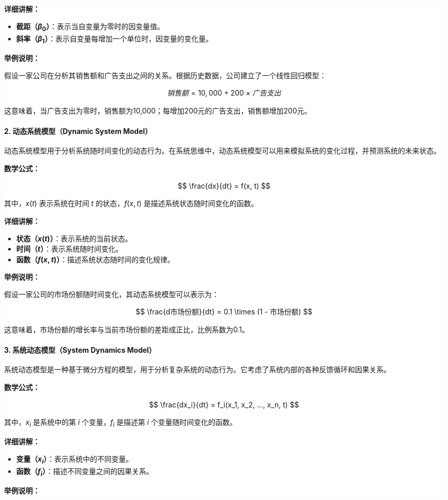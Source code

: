 **详细讲解：**

- **截距（$\beta_0$）**：表示当自变量为零时的因变量值。
- **斜率（$\beta_1$）**：表示自变量每增加一个单位时，因变量的变化量。

**举例说明：**

假设一家公司在分析其销售额和广告支出之间的关系。根据历史数据，公司建立了一个线性回归模型：

$$
销售额 = 10,000 + 200 \times 广告支出
$$

这意味着，当广告支出为零时，销售额为10,000；每增加200元的广告支出，销售额增加200元。

#### 2. 动态系统模型（Dynamic System Model）

动态系统模型用于分析系统随时间变化的动态行为。在系统思维中，动态系统模型可以用来模拟系统的变化过程，并预测系统的未来状态。

**数学公式：**

$$
\frac{dx}{dt} = f(x, t)
$$

其中，$x(t)$ 表示系统在时间 $t$ 的状态，$f(x, t)$ 是描述系统状态随时间变化的函数。

**详细讲解：**

- **状态（$x(t)$）**：表示系统的当前状态。
- **时间（$t$）**：表示系统随时间变化。
- **函数（$f(x, t)$）**：描述系统状态随时间的变化规律。

**举例说明：**

假设一家公司的市场份额随时间变化，其动态系统模型可以表示为：

$$
\frac{d市场份额}{dt} = 0.1 \times (1 - 市场份额)
$$

这意味着，市场份额的增长率与当前市场份额的差距成正比，比例系数为0.1。

#### 3. 系统动态模型（System Dynamics Model）

系统动态模型是一种基于微分方程的模型，用于分析复杂系统的动态行为。它考虑了系统内部的各种反馈循环和因果关系。

**数学公式：**

$$
\frac{dx_i}{dt} = f_i(x_1, x_2, ..., x_n, t)
$$

其中，$x_i$ 是系统中的第 $i$ 个变量，$f_i$ 是描述第 $i$ 个变量随时间变化的函数。

**详细讲解：**

- **变量（$x_i$）**：表示系统中的不同变量。
- **函数（$f_i$）**：描述不同变量之间的因果关系。

**举例说明：**
